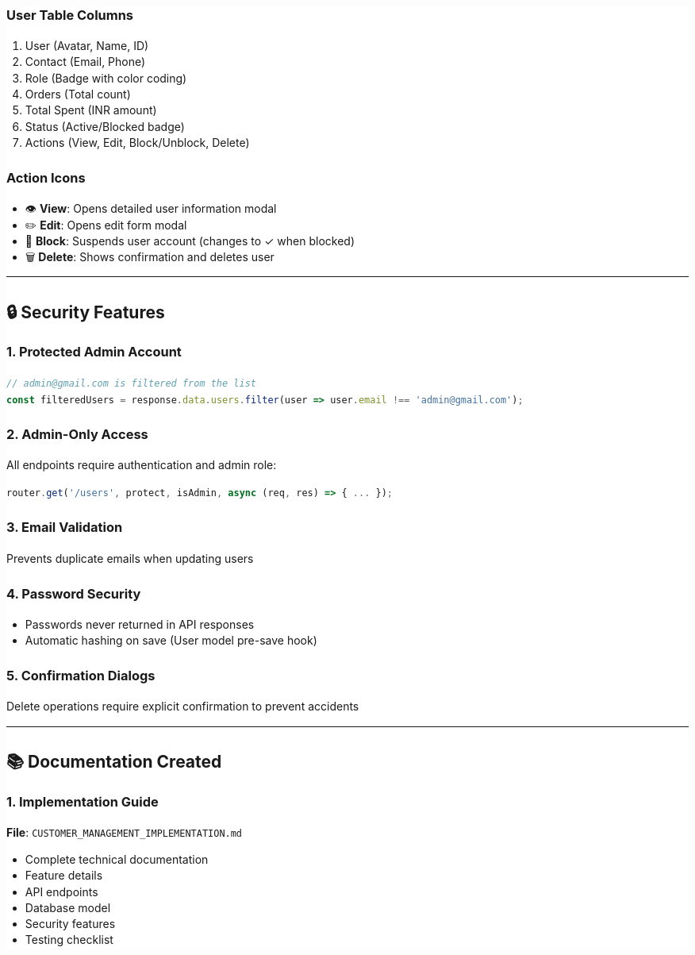 ### User Table Columns
1. User (Avatar, Name, ID)
2. Contact (Email, Phone)
3. Role (Badge with color coding)
4. Orders (Total count)
5. Total Spent (INR amount)
6. Status (Active/Blocked badge)
7. Actions (View, Edit, Block/Unblock, Delete)

### Action Icons
- 👁️ **View**: Opens detailed user information modal
- ✏️ **Edit**: Opens edit form modal
- 🚫 **Block**: Suspends user account (changes to ✓ when blocked)
- 🗑️ **Delete**: Shows confirmation and deletes user

---

## 🔒 Security Features

### 1. Protected Admin Account
```javascript
// admin@gmail.com is filtered from the list
const filteredUsers = response.data.users.filter(user => user.email !== 'admin@gmail.com');
```

### 2. Admin-Only Access
All endpoints require authentication and admin role:
```javascript
router.get('/users', protect, isAdmin, async (req, res) => { ... });
```

### 3. Email Validation
Prevents duplicate emails when updating users

### 4. Password Security
- Passwords never returned in API responses
- Automatic hashing on save (User model pre-save hook)

### 5. Confirmation Dialogs
Delete operations require explicit confirmation to prevent accidents

---

## 📚 Documentation Created

### 1. Implementation Guide
**File**: `CUSTOMER_MANAGEMENT_IMPLEMENTATION.md`
- Complete technical documentation
- Feature details
- API endpoints
- Database model
- Security features
- Testing checklist
